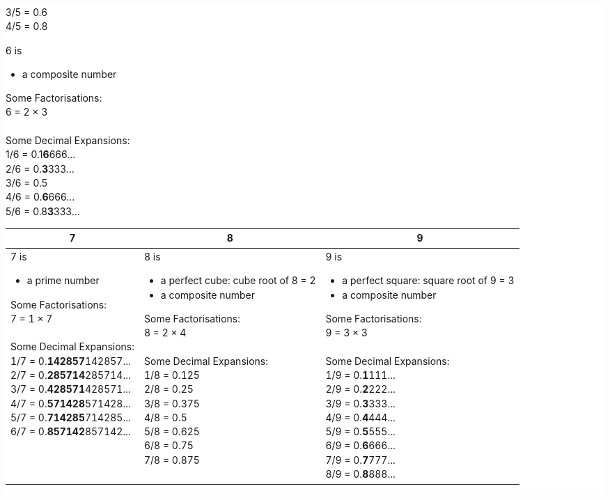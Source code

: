 3/5 = 0.6<br>
4/5 = 0.8
</td>
      <td>6 is<ul>
<li>a composite number</li></ul>
Some Factorisations:<br>6 = 2 &times; 3
<br><br>Some Decimal Expansions:<br>1/6 = 0.1<strong>6</strong>666...<br>
2/6 = 0.<strong>3</strong>333...<br>
3/6 = 0.5<br>
4/6 = 0.<strong>6</strong>666...<br>
5/6 = 0.8<strong>3</strong>333...
</td>
    </tr>
  </tbody>
</table>
<table>
  <thead>
    <tr>
      <th>7</th>
      <th>8</th>
      <th>9</th>
    </tr>
  </thead>
  <tbody>
    <tr>
      <td>7 is<ul>
<li>a prime number</li></ul>
Some Factorisations:<br>7 = 1 &times; 7
<br><br>Some Decimal Expansions:<br>1/7 = 0.<strong>142857</strong>142857...<br>
2/7 = 0.<strong>285714</strong>285714...<br>
3/7 = 0.<strong>428571</strong>428571...<br>
4/7 = 0.<strong>571428</strong>571428...<br>
5/7 = 0.<strong>714285</strong>714285...<br>
6/7 = 0.<strong>857142</strong>857142...
</td>
      <td>8 is<ul>
<li>a perfect cube: cube root of 8 = 2</li>
<li>a composite number</li></ul>
Some Factorisations:<br>8 = 2 &times; 4
<br><br>Some Decimal Expansions:<br>1/8 = 0.125<br>
2/8 = 0.25<br>
3/8 = 0.375<br>
4/8 = 0.5<br>
5/8 = 0.625<br>
6/8 = 0.75<br>
7/8 = 0.875
</td>
      <td>9 is<ul>
<li>a perfect square: square root of 9 = 3</li>
<li>a composite number</li></ul>
Some Factorisations:<br>9 = 3 &times; 3
<br><br>Some Decimal Expansions:<br>1/9 = 0.<strong>1</strong>111...<br>
2/9 = 0.<strong>2</strong>222...<br>
3/9 = 0.<strong>3</strong>333...<br>
4/9 = 0.<strong>4</strong>444...<br>
5/9 = 0.<strong>5</strong>555...<br>
6/9 = 0.<strong>6</strong>666...<br>
7/9 = 0.<strong>7</strong>777...<br>
8/9 = 0.<strong>8</strong>888...
</td>
    </tr>
  </tbody>
</table>
<table>